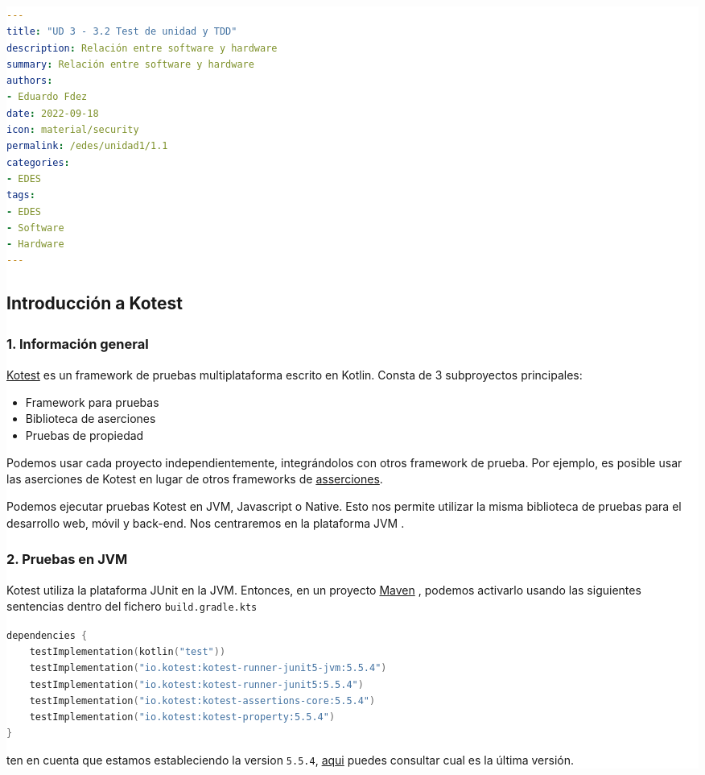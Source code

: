 ```yaml
---
title: "UD 3 - 3.2 Test de unidad y TDD"
description: Relación entre software y hardware
summary: Relación entre software y hardware
authors:
- Eduardo Fdez
date: 2022-09-18
icon: material/security
permalink: /edes/unidad1/1.1
categories:
- EDES
tags:
- EDES
- Software
- Hardware
---
```


## Introducción a Kotest

### 1. Información general

[Kotest](https://kotest.io/) es un framework de pruebas multiplataforma escrito en Kotlin. Consta de 3 subproyectos principales:

* Framework para pruebas
* Biblioteca de aserciones
* Pruebas de propiedad

Podemos usar cada proyecto independientemente, integrándolos con otros framework de prueba. Por ejemplo, es posible usar las aserciones de Kotest en lugar de otros frameworks de [asserciones](https://www.baeldung.com/introduction-to-assertj).

Podemos ejecutar pruebas Kotest en JVM, Javascript o Native. Esto nos permite utilizar la misma biblioteca de pruebas para el desarrollo web, móvil y back-end. Nos centraremos en la plataforma JVM .

### 2. Pruebas en JVM

Kotest utiliza la plataforma JUnit en la JVM. Entonces, en un proyecto [Maven](https://search.maven.org/artifact/io.kotest/kotest-runner-junit5-jvm) , podemos activarlo usando las siguientes sentencias dentro del fichero `build.gradle.kts`

```kotlin
dependencies {
    testImplementation(kotlin("test"))
    testImplementation("io.kotest:kotest-runner-junit5-jvm:5.5.4")
    testImplementation("io.kotest:kotest-runner-junit5:5.5.4")
    testImplementation("io.kotest:kotest-assertions-core:5.5.4")
    testImplementation("io.kotest:kotest-property:5.5.4")
}
```
ten en cuenta que estamos estableciendo la version `5.5.4`, [aqui](https://search.maven.org/artifact/io.kotest/kotest-runner-junit5-jvm) puedes consultar cual es la última versión.
